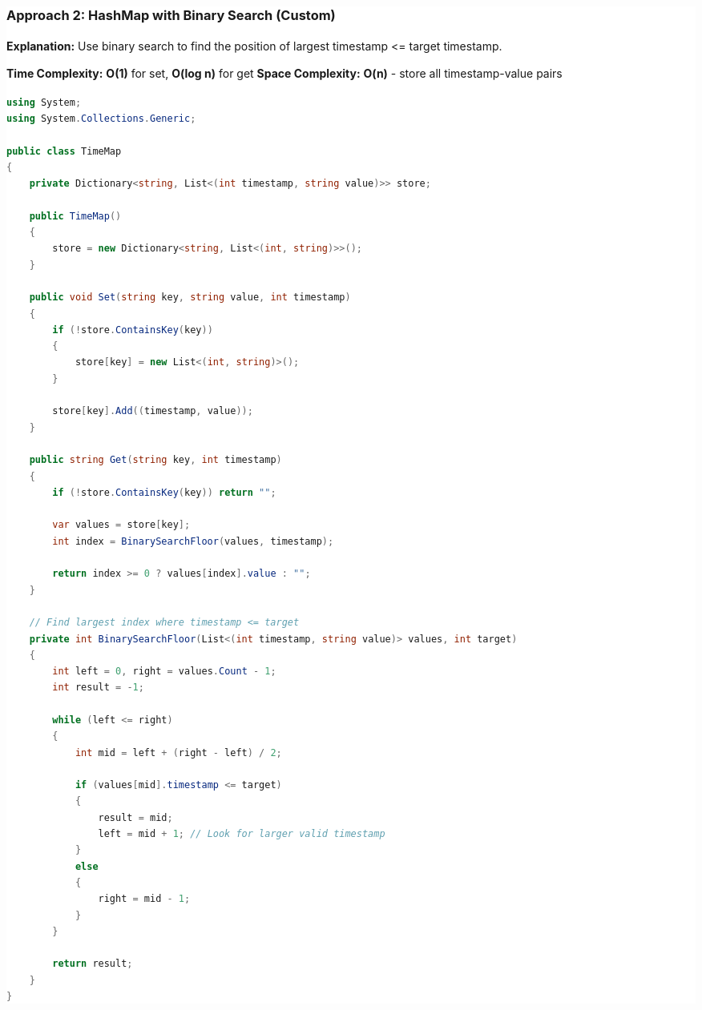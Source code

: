 
### **Approach 2: HashMap with Binary Search (Custom)**

**Explanation:** Use binary search to find the position of largest timestamp <= target timestamp.

**Time Complexity:** **O(1)** for set, **O(log n)** for get
**Space Complexity:** **O(n)** - store all timestamp-value pairs

```csharp
using System;
using System.Collections.Generic;

public class TimeMap 
{
    private Dictionary<string, List<(int timestamp, string value)>> store;
    
    public TimeMap() 
    {
        store = new Dictionary<string, List<(int, string)>>();
    }
    
    public void Set(string key, string value, int timestamp) 
    {
        if (!store.ContainsKey(key)) 
        {
            store[key] = new List<(int, string)>();
        }
        
        store[key].Add((timestamp, value));
    }
    
    public string Get(string key, int timestamp) 
    {
        if (!store.ContainsKey(key)) return "";
        
        var values = store[key];
        int index = BinarySearchFloor(values, timestamp);
        
        return index >= 0 ? values[index].value : "";
    }
    
    // Find largest index where timestamp <= target
    private int BinarySearchFloor(List<(int timestamp, string value)> values, int target) 
    {
        int left = 0, right = values.Count - 1;
        int result = -1;
        
        while (left <= right) 
        {
            int mid = left + (right - left) / 2;
            
            if (values[mid].timestamp <= target) 
            {
                result = mid;
                left = mid + 1; // Look for larger valid timestamp
            } 
            else 
            {
                right = mid - 1;
            }
        }
        
        return result;
    }
}
```